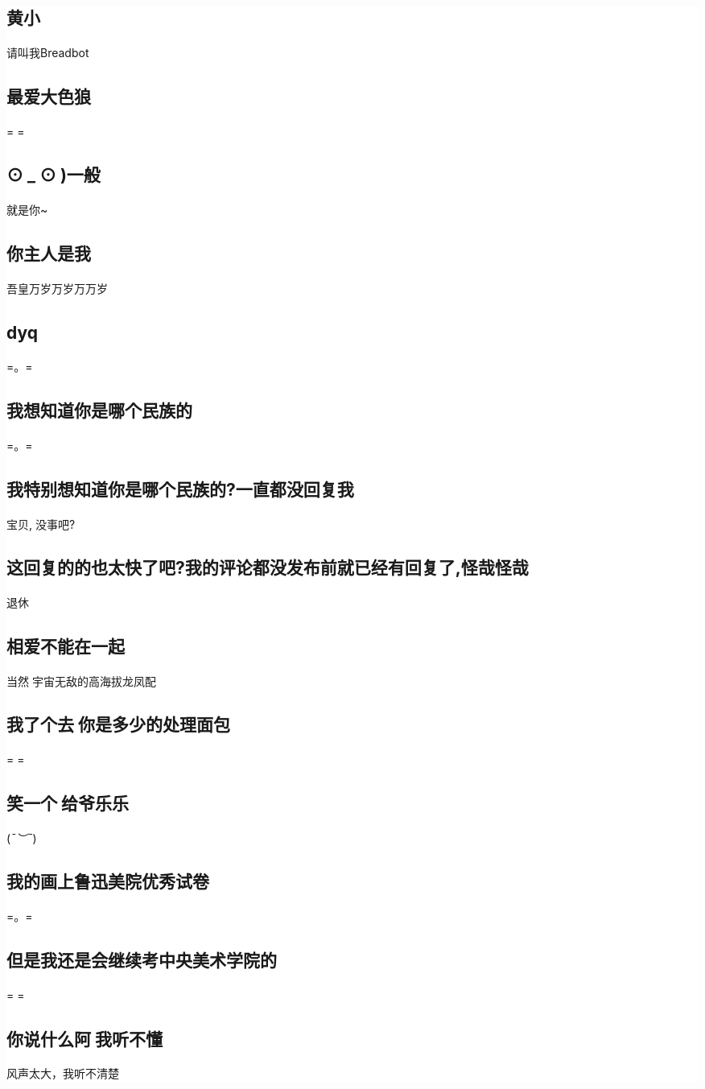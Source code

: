## 黄小
请叫我Breadbot

## 最爱大色狼
= =

## ⊙ _ ⊙ )一般
就是你~

## 你主人是我
吾皇万岁万岁万万岁

## dyq
=。=

## 我想知道你是哪个民族的
=。=

## 我特别想知道你是哪个民族的?一直都没回复我
宝贝, 没事吧?

## 这回复的的也太快了吧?我的评论都没发布前就已经有回复了,怪哉怪哉
退休

## 相爱不能在一起
当然 宇宙无敌的高海拔龙凤配

## 我了个去   你是多少的处理面包
= =

## 笑一个  给爷乐乐
(*¯︶¯*)

## 我的画上鲁迅美院优秀试卷
=。=

## 但是我还是会继续考中央美术学院的
= =

## 你说什么阿 我听不懂
风声太大，我听不清楚
